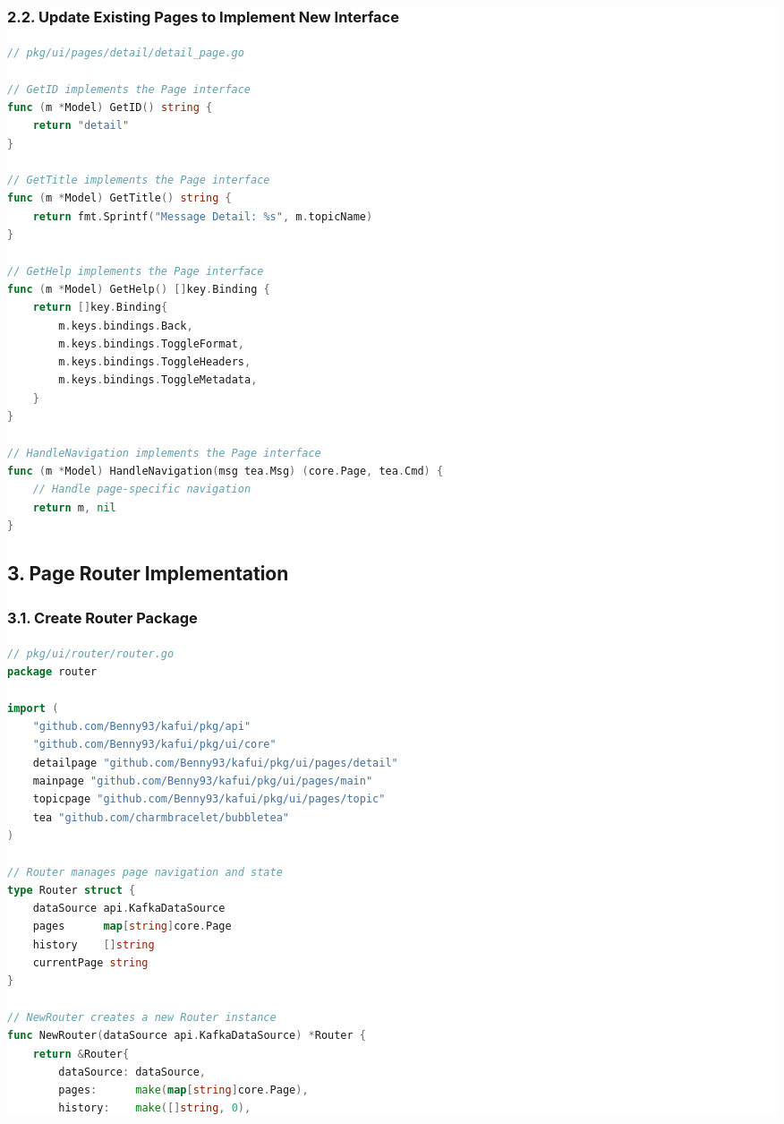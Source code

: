 ### 2.2. Update Existing Pages to Implement New Interface

```go
// pkg/ui/pages/detail/detail_page.go

// GetID implements the Page interface
func (m *Model) GetID() string {
    return "detail"
}

// GetTitle implements the Page interface
func (m *Model) GetTitle() string {
    return fmt.Sprintf("Message Detail: %s", m.topicName)
}

// GetHelp implements the Page interface
func (m *Model) GetHelp() []key.Binding {
    return []key.Binding{
        m.keys.bindings.Back,
        m.keys.bindings.ToggleFormat,
        m.keys.bindings.ToggleHeaders,
        m.keys.bindings.ToggleMetadata,
    }
}

// HandleNavigation implements the Page interface
func (m *Model) HandleNavigation(msg tea.Msg) (core.Page, tea.Cmd) {
    // Handle page-specific navigation
    return m, nil
}
```

## 3. Page Router Implementation

### 3.1. Create Router Package

```go
// pkg/ui/router/router.go
package router

import (
    "github.com/Benny93/kafui/pkg/api"
    "github.com/Benny93/kafui/pkg/ui/core"
    detailpage "github.com/Benny93/kafui/pkg/ui/pages/detail"
    mainpage "github.com/Benny93/kafui/pkg/ui/pages/main"
    topicpage "github.com/Benny93/kafui/pkg/ui/pages/topic"
    tea "github.com/charmbracelet/bubbletea"
)

// Router manages page navigation and state
type Router struct {
    dataSource api.KafkaDataSource
    pages      map[string]core.Page
    history    []string
    currentPage string
}

// NewRouter creates a new Router instance
func NewRouter(dataSource api.KafkaDataSource) *Router {
    return &Router{
        dataSource: dataSource,
        pages:      make(map[string]core.Page),
        history:    make([]string, 0),
```